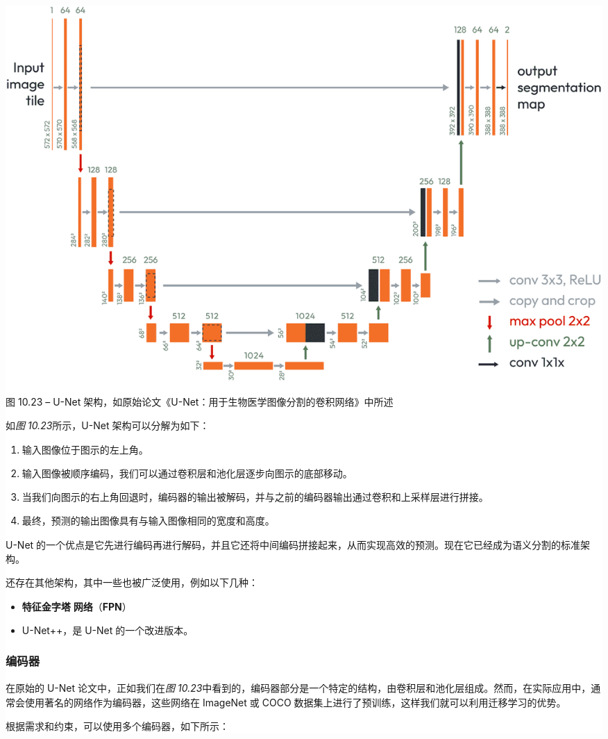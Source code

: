![图 10.23 – U-Net 架构，如原始论文《U-Net：用于生物医学图像分割的卷积网络》中所述](img/B19629_10_23.jpg)

图 10.23 – U-Net 架构，如原始论文《U-Net：用于生物医学图像分割的卷积网络》中所述

如*图 10.23*所示，U-Net 架构可以分解为如下：

1.  输入图像位于图示的左上角。

1.  输入图像被顺序编码，我们可以通过卷积层和池化层逐步向图示的底部移动。

1.  当我们向图示的右上角回退时，编码器的输出被解码，并与之前的编码器输出通过卷积和上采样层进行拼接。

1.  最终，预测的输出图像具有与输入图像相同的宽度和高度。

U-Net 的一个优点是它先进行编码再进行解码，并且它还将中间编码拼接起来，从而实现高效的预测。现在它已经成为语义分割的标准架构。

还存在其他架构，其中一些也被广泛使用，例如以下几种：

+   **特征金字塔** **网络**（**FPN**）

+   U-Net++，是 U-Net 的一个改进版本。

### 编码器

在原始的 U-Net 论文中，正如我们在*图 10.23*中看到的，编码器部分是一个特定的结构，由卷积层和池化层组成。然而，在实际应用中，通常会使用著名的网络作为编码器，这些网络在 ImageNet 或 COCO 数据集上进行了预训练，这样我们就可以利用迁移学习的优势。

根据需求和约束，可以使用多个编码器，如下所示：
